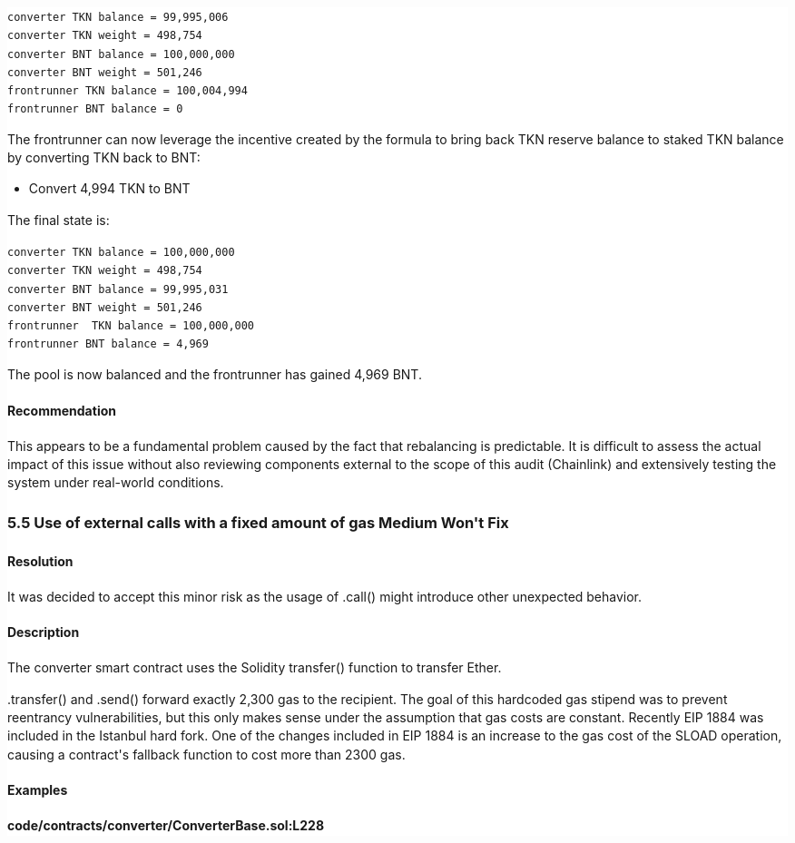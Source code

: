     
    converter TKN balance = 99,995,006
    converter TKN weight = 498,754
    converter BNT balance = 100,000,000
    converter BNT weight = 501,246
    frontrunner TKN balance = 100,004,994
    frontrunner BNT balance = 0
    

The frontrunner can now leverage the incentive created by the formula to bring
back TKN reserve balance to staked TKN balance by converting TKN back to BNT:

  * Convert 4,994 TKN to BNT

The final state is:

    
    
    converter TKN balance = 100,000,000
    converter TKN weight = 498,754
    converter BNT balance = 99,995,031
    converter BNT weight = 501,246
    frontrunner  TKN balance = 100,000,000
    frontrunner BNT balance = 4,969
    

The pool is now balanced and the frontrunner has gained 4,969 BNT.

#### Recommendation

This appears to be a fundamental problem caused by the fact that rebalancing
is predictable. It is difficult to assess the actual impact of this issue
without also reviewing components external to the scope of this audit
(Chainlink) and extensively testing the system under real-world conditions.

### 5.5 Use of external calls with a fixed amount of gas Medium  Won't Fix

#### Resolution

It was decided to accept this minor risk as the usage of .call() might
introduce other unexpected behavior.

#### Description

The converter smart contract uses the Solidity transfer() function to transfer
Ether.

.transfer() and .send() forward exactly 2,300 gas to the recipient. The goal
of this hardcoded gas stipend was to prevent reentrancy vulnerabilities, but
this only makes sense under the assumption that gas costs are constant.
Recently EIP 1884 was included in the Istanbul hard fork. One of the changes
included in EIP 1884 is an increase to the gas cost of the SLOAD operation,
causing a contract's fallback function to cost more than 2300 gas.

#### Examples

**code/contracts/converter/ConverterBase.sol:L228**
